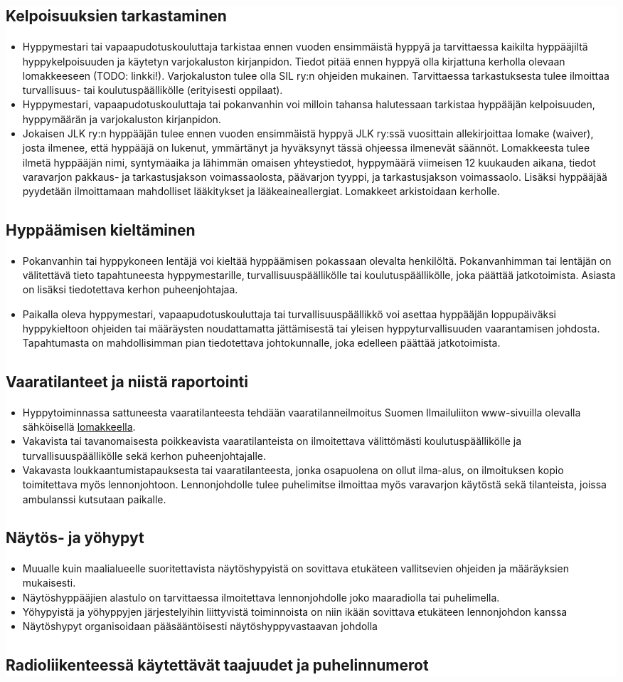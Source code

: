 ## Kelpoisuuksien tarkastaminen
 
- Hyppymestari tai vapaapudotuskouluttaja tarkistaa ennen vuoden ensimmäistä hyppyä ja tarvittaessa kaikilta hyppääjiltä hyppykelpoisuuden ja käytetyn varjokaluston kirjanpidon. Tiedot pitää ennen hyppyä olla kirjattuna kerholla olevaan lomakkeeseen (TODO: linkki!). Varjokaluston tulee olla SIL ry:n ohjeiden mukainen. Tarvittaessa tarkastuksesta tulee ilmoittaa turvallisuus- tai koulutuspäällikölle (erityisesti oppilaat).
- Hyppymestari, vapaapudotuskouluttaja tai pokanvanhin voi milloin tahansa halutessaan tarkistaa hyppääjän kelpoisuuden, hyppymäärän ja varjokaluston kirjanpidon.
- Jokaisen JLK ry:n hyppääjän tulee ennen vuoden ensimmäistä hyppyä JLK ry:ssä vuosittain allekirjoittaa lomake (waiver), josta ilmenee, että hyppääjä on lukenut, ymmärtänyt ja hyväksynyt tässä ohjeessa ilmenevät säännöt. Lomakkeesta tulee ilmetä hyppääjän nimi, syntymäaika ja lähimmän omaisen yhteystiedot, hyppymäärä viimeisen 12 kuukauden aikana, tiedot varavarjon pakkaus- ja tarkastusjakson voimassaolosta, päävarjon tyyppi, ja tarkastusjakson voimassaolo. Lisäksi hyppääjää pyydetään ilmoittamaan mahdolliset lääkitykset ja lääkeaineallergiat. Lomakkeet arkistoidaan kerholle.
 
## Hyppäämisen kieltäminen
 
- Pokanvanhin tai hyppykoneen lentäjä voi kieltää hyppäämisen pokassaan olevalta henkilöltä. Pokanvanhimman tai lentäjän on välitettävä tieto tapahtuneesta hyppymestarille, turvallisuuspäällikölle tai koulutuspäällikölle, joka päättää jatkotoimista. Asiasta on lisäksi tiedotettava kerhon puheenjohtajaa.
 
- Paikalla oleva hyppymestari, vapaapudotuskouluttaja tai turvallisuuspäällikkö voi asettaa hyppääjän loppupäiväksi hyppykieltoon ohjeiden tai määräysten noudattamatta jättämisestä tai yleisen hyppyturvallisuuden vaarantamisen johdosta. Tapahtumasta on mahdollisimman pian tiedotettava johtokunnalle, joka edelleen päättää jatkotoimista.
 
## Vaaratilanteet ja niistä raportointi
 
- Hyppytoiminnassa sattuneesta vaaratilanteesta tehdään vaaratilanneilmoitus Suomen Ilmailuliiton www-sivuilla olevalla sähköisellä [lomakkeella](http://www.ilmailuliitto.fi/index.php?mid=850). 
- Vakavista tai tavanomaisesta poikkeavista vaaratilanteista on ilmoitettava välittömästi koulutuspäällikölle ja turvallisuuspäällikölle sekä kerhon puheenjohtajalle.
- Vakavasta loukkaantumistapauksesta tai vaaratilanteesta, jonka osapuolena on ollut ilma-alus, on ilmoituksen kopio toimitettava myös lennonjohtoon. Lennonjohdolle tulee puhelimitse ilmoittaa myös varavarjon käytöstä sekä tilanteista, joissa ambulanssi kutsutaan paikalle.
 
## Näytös- ja yöhypyt
 
- Muualle kuin maalialueelle suoritettavista näytöshypyistä on sovittava etukäteen vallitsevien ohjeiden ja määräyksien mukaisesti.
- Näytöshyppääjien alastulo on tarvittaessa ilmoitettava lennonjohdolle joko maaradiolla tai puhelimella.
- Yöhypyistä ja yöhyppyjen järjestelyihin liittyvistä toiminnoista on niin ikään sovittava etukäteen lennonjohdon kanssa
- Näytöshypyt organisoidaan pääsääntöisesti näytöshyppyvastaavan johdolla


## Radioliikenteessä käytettävät taajuudet ja puhelinnumerot
